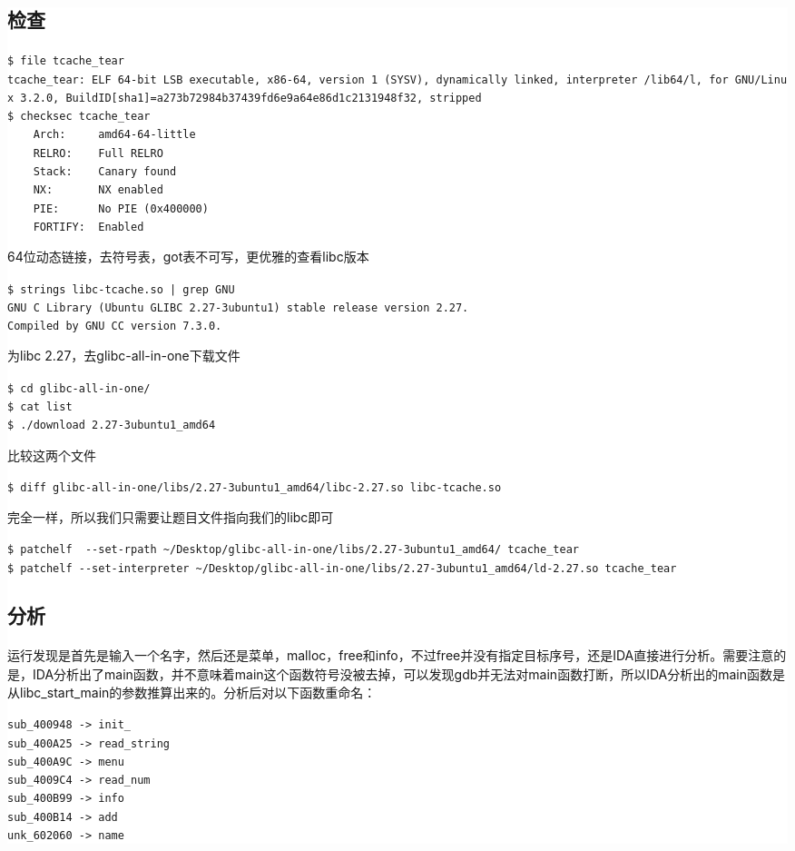 ## 检查

```
$ file tcache_tear 
tcache_tear: ELF 64-bit LSB executable, x86-64, version 1 (SYSV), dynamically linked, interpreter /lib64/l, for GNU/Linux 3.2.0, BuildID[sha1]=a273b72984b37439fd6e9a64e86d1c2131948f32, stripped
$ checksec tcache_tear 
    Arch:     amd64-64-little
    RELRO:    Full RELRO
    Stack:    Canary found
    NX:       NX enabled
    PIE:      No PIE (0x400000)
    FORTIFY:  Enabled
```

64位动态链接，去符号表，got表不可写，更优雅的查看libc版本

```
$ strings libc-tcache.so | grep GNU
GNU C Library (Ubuntu GLIBC 2.27-3ubuntu1) stable release version 2.27.
Compiled by GNU CC version 7.3.0.
```

为libc 2.27，去glibc-all-in-one下载文件

```
$ cd glibc-all-in-one/
$ cat list
$ ./download 2.27-3ubuntu1_amd64
```

比较这两个文件

```
$ diff glibc-all-in-one/libs/2.27-3ubuntu1_amd64/libc-2.27.so libc-tcache.so
```

完全一样，所以我们只需要让题目文件指向我们的libc即可

```
$ patchelf  --set-rpath ~/Desktop/glibc-all-in-one/libs/2.27-3ubuntu1_amd64/ tcache_tear 
$ patchelf --set-interpreter ~/Desktop/glibc-all-in-one/libs/2.27-3ubuntu1_amd64/ld-2.27.so tcache_tear
```

## 分析

运行发现是首先是输入一个名字，然后还是菜单，malloc，free和info，不过free并没有指定目标序号，还是IDA直接进行分析。需要注意的是，IDA分析出了main函数，并不意味着main这个函数符号没被去掉，可以发现gdb并无法对main函数打断，所以IDA分析出的main函数是从libc_start_main的参数推算出来的。分析后对以下函数重命名：

```
sub_400948 -> init_
sub_400A25 -> read_string
sub_400A9C -> menu
sub_4009C4 -> read_num
sub_400B99 -> info
sub_400B14 -> add
unk_602060 -> name
```

